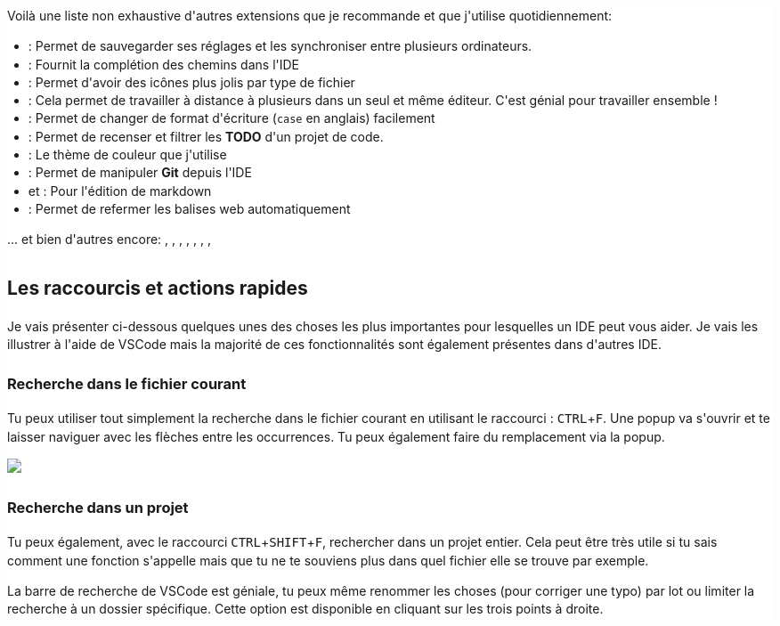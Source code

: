 Voilà une liste non exhaustive d'autres extensions que je recommande et que j'utilise quotidiennement:
- <VSCodeExtension id="Shan.code-settings-sync"/> : Permet de sauvegarder ses réglages et les synchroniser entre plusieurs ordinateurs.
- <VSCodeExtension id="ionutvmi.path-autocomplete"/> : Fournit la complétion des chemins dans l'IDE
- <VSCodeExtension id="vscode-icons-team.vscode-icons"/> : Permet d'avoir des icônes plus jolis par type de fichier
- <VSCodeExtension id="ms-vsliveshare.vsliveshare"/> : Cela permet de travailler à distance à plusieurs dans un seul et même éditeur. C'est génial pour travailler ensemble !
- <VSCodeExtension id="wmaurer.change-case"/> : Permet de changer de format d'écriture (`case` en anglais) facilement 
- <VSCodeExtension id="Gruntfuggly.todo-tree"/> : Permet de recenser et filtrer les <b>TODO</b> d'un projet de code.
- <VSCodeExtension id="teabyii.ayu"/> : Le thème de couleur que j'utilise
- <VSCodeExtension id="eamodio.gitlens"/> : Permet de manipuler <b>Git</b> depuis l'IDE 
- <VSCodeExtension id="yzhang.markdown-all-in-one"/>  et <VSCodeExtension id="goessner.mdmath"/> : Pour l'édition de markdown
- <VSCodeExtension id="formulahendry.auto-rename-tag"/> : Permet de refermer les balises web automatiquement

... et bien d'autres encore: <VSCodeExtension id="cpylua.language-postcss"/>, <VSCodeExtension id="svelte.svelte-vscode"/>, <VSCodeExtension id="seatonjiang.gitmoji-vscode"/>, <VSCodeExtension id="ms-python.vscode-pylance"/>, <VSCodeExtension id="ms-python.python"/>, <VSCodeExtension id="rust-lang.rust-analyzer"/>, <VSCodeExtension id="tamasfe.even-better-toml"/>, <VSCodeExtension id="PolyMeilex.wgsl"/>

## Les raccourcis et actions rapides

Je vais présenter ci-dessous quelques unes des choses les plus importantes pour lesquelles un IDE peut vous aider.
Je vais les illustrer à l'aide de VSCode mais la majorité de ces fonctionnalités sont également présentes dans d'autres IDE.

### Recherche dans le fichier courant

Tu peux utiliser tout simplement la recherche dans le fichier courant en utilisant le raccourci : <kbd>CTRL</kbd>+<kbd>F</kbd>. Une popup va s'ouvrir et te laisser naviguer avec les flèches entre les occurrences.
Tu peux également faire du remplacement via la popup.

![](VSCode_imgs/VSCode_search.png)

### Recherche dans un projet

Tu peux également, avec le raccourci <kbd>CTRL</kbd>+<kbd>SHIFT</kbd>+<kbd>F</kbd>, rechercher dans un projet entier.
Cela peut être très utile si tu sais comment une fonction s'appelle mais que tu ne te souviens plus dans quel fichier elle se trouve par exemple.

La barre de recherche de VSCode est géniale, tu peux même renommer les choses (pour corriger une typo) par lot ou limiter la recherche à un dossier spécifique. Cette option est disponible en cliquant sur les trois points à droite.
